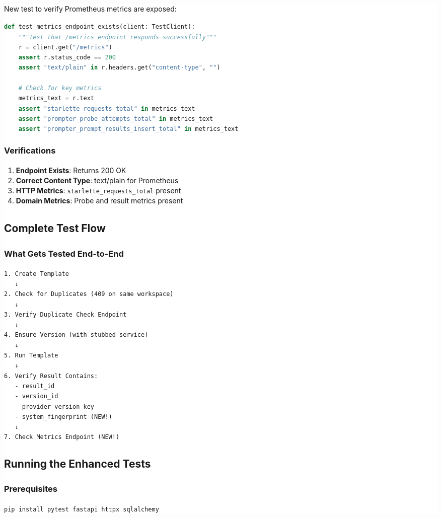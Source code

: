 New test to verify Prometheus metrics are exposed:

```python
def test_metrics_endpoint_exists(client: TestClient):
    """Test that /metrics endpoint responds successfully"""
    r = client.get("/metrics")
    assert r.status_code == 200
    assert "text/plain" in r.headers.get("content-type", "")
    
    # Check for key metrics
    metrics_text = r.text
    assert "starlette_requests_total" in metrics_text
    assert "prompter_probe_attempts_total" in metrics_text
    assert "prompter_prompt_results_insert_total" in metrics_text
```

### Verifications

1. **Endpoint Exists**: Returns 200 OK
2. **Correct Content Type**: text/plain for Prometheus
3. **HTTP Metrics**: `starlette_requests_total` present
4. **Domain Metrics**: Probe and result metrics present

## Complete Test Flow

### What Gets Tested End-to-End

```
1. Create Template
   ↓
2. Check for Duplicates (409 on same workspace)
   ↓
3. Verify Duplicate Check Endpoint
   ↓
4. Ensure Version (with stubbed service)
   ↓
5. Run Template
   ↓
6. Verify Result Contains:
   - result_id
   - version_id
   - provider_version_key
   - system_fingerprint (NEW!)
   ↓
7. Check Metrics Endpoint (NEW!)
```

## Running the Enhanced Tests

### Prerequisites
```bash
pip install pytest fastapi httpx sqlalchemy
```
